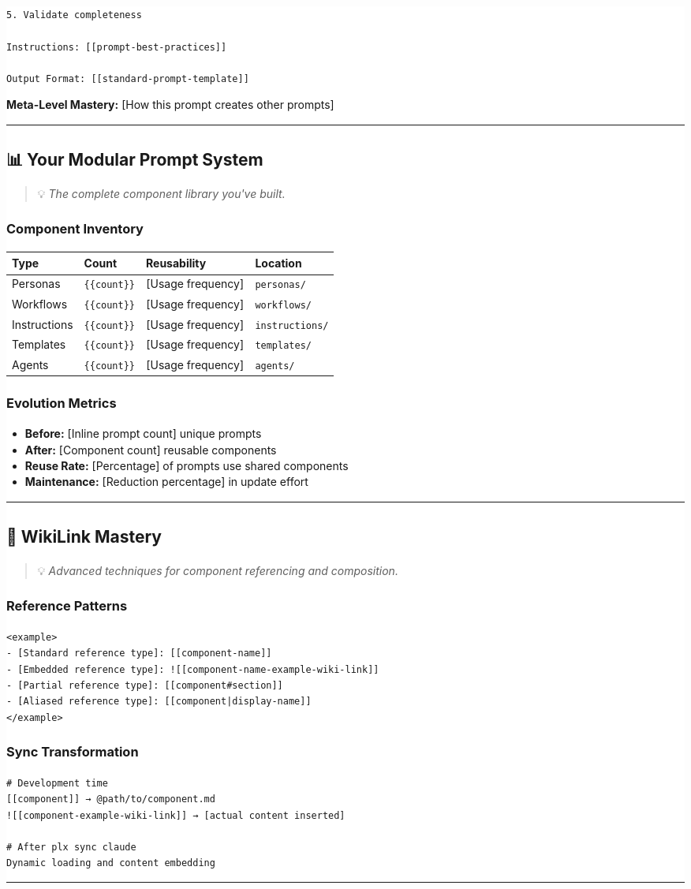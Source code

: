 ```
5. Validate completeness

Instructions: [[prompt-best-practices]]

Output Format: [[standard-prompt-template]]
```

**Meta-Level Mastery:**
[How this prompt creates other prompts]

---

## 📊 Your Modular Prompt System
> 💡 *The complete component library you've built.*

### Component Inventory
| Type | Count | Reusability | Location |
|:-----|:------|:------------|:---------|
| Personas | `{{count}}` | [Usage frequency] | `personas/` |
| Workflows | `{{count}}` | [Usage frequency] | `workflows/` |
| Instructions | `{{count}}` | [Usage frequency] | `instructions/` |
| Templates | `{{count}}` | [Usage frequency] | `templates/` |
| Agents | `{{count}}` | [Usage frequency] | `agents/` |

### Evolution Metrics
- **Before:** [Inline prompt count] unique prompts
- **After:** [Component count] reusable components
- **Reuse Rate:** [Percentage] of prompts use shared components
- **Maintenance:** [Reduction percentage] in update effort

---

## 🔗 WikiLink Mastery
> 💡 *Advanced techniques for component referencing and composition.*

### Reference Patterns
```
<example>
- [Standard reference type]: [[component-name]]
- [Embedded reference type]: ![[component-name-example-wiki-link]]
- [Partial reference type]: [[component#section]]
- [Aliased reference type]: [[component|display-name]]
</example>
```

### Sync Transformation
```
# Development time
[[component]] → @path/to/component.md
![[component-example-wiki-link]] → [actual content inserted]

# After plx sync claude
Dynamic loading and content embedding
```

---